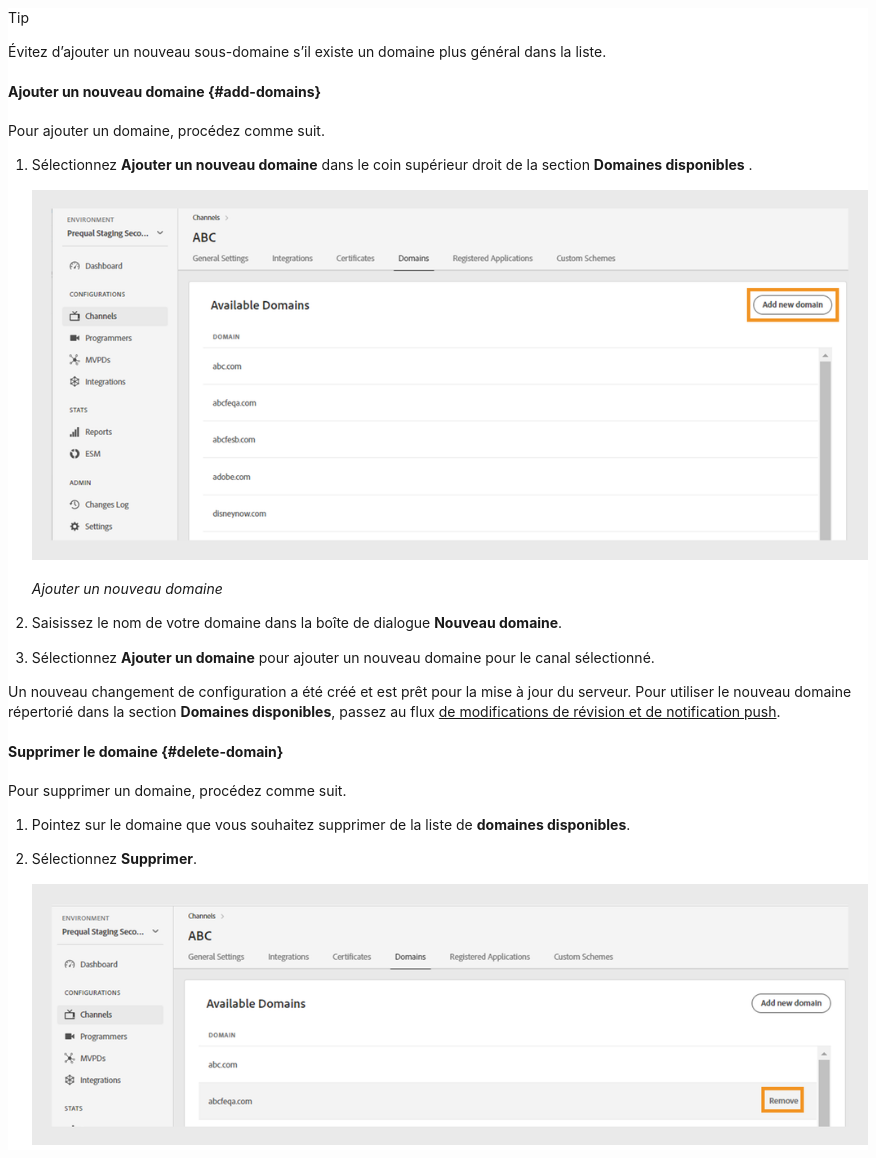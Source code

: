 >[!TIP]
>
> Évitez d’ajouter un nouveau sous-domaine s’il existe un domaine plus général dans la liste.

#### Ajouter un nouveau domaine {#add-domains}

Pour ajouter un domaine, procédez comme suit.

1. Sélectionnez **Ajouter un nouveau domaine** dans le coin supérieur droit de la section **Domaines disponibles** .

   ![Ajouter un nouveau domaine](../../assets/tve-dashboard/new-tve-dashboard/channels/channel-add-new-domain-button.png)

   *Ajouter un nouveau domaine*

1. Saisissez le nom de votre domaine dans la boîte de dialogue **Nouveau domaine**.

1. Sélectionnez **Ajouter un domaine** pour ajouter un nouveau domaine pour le canal sélectionné.

Un nouveau changement de configuration a été créé et est prêt pour la mise à jour du serveur. Pour utiliser le nouveau domaine répertorié dans la section **Domaines disponibles**, passez au flux [ de  modifications de révision et de notification push](/help/authentication/tve-dashboard/new-tve-dashboard/tve-dashboard-review-push-changes.md).

#### Supprimer le domaine {#delete-domain}

Pour supprimer un domaine, procédez comme suit.

1. Pointez sur le domaine que vous souhaitez supprimer de la liste de **domaines disponibles**.

1. Sélectionnez **Supprimer**.

   ![Supprimer le domaine sélectionné](../../assets/tve-dashboard/new-tve-dashboard/channels/channel-remove-domain-button.png)

